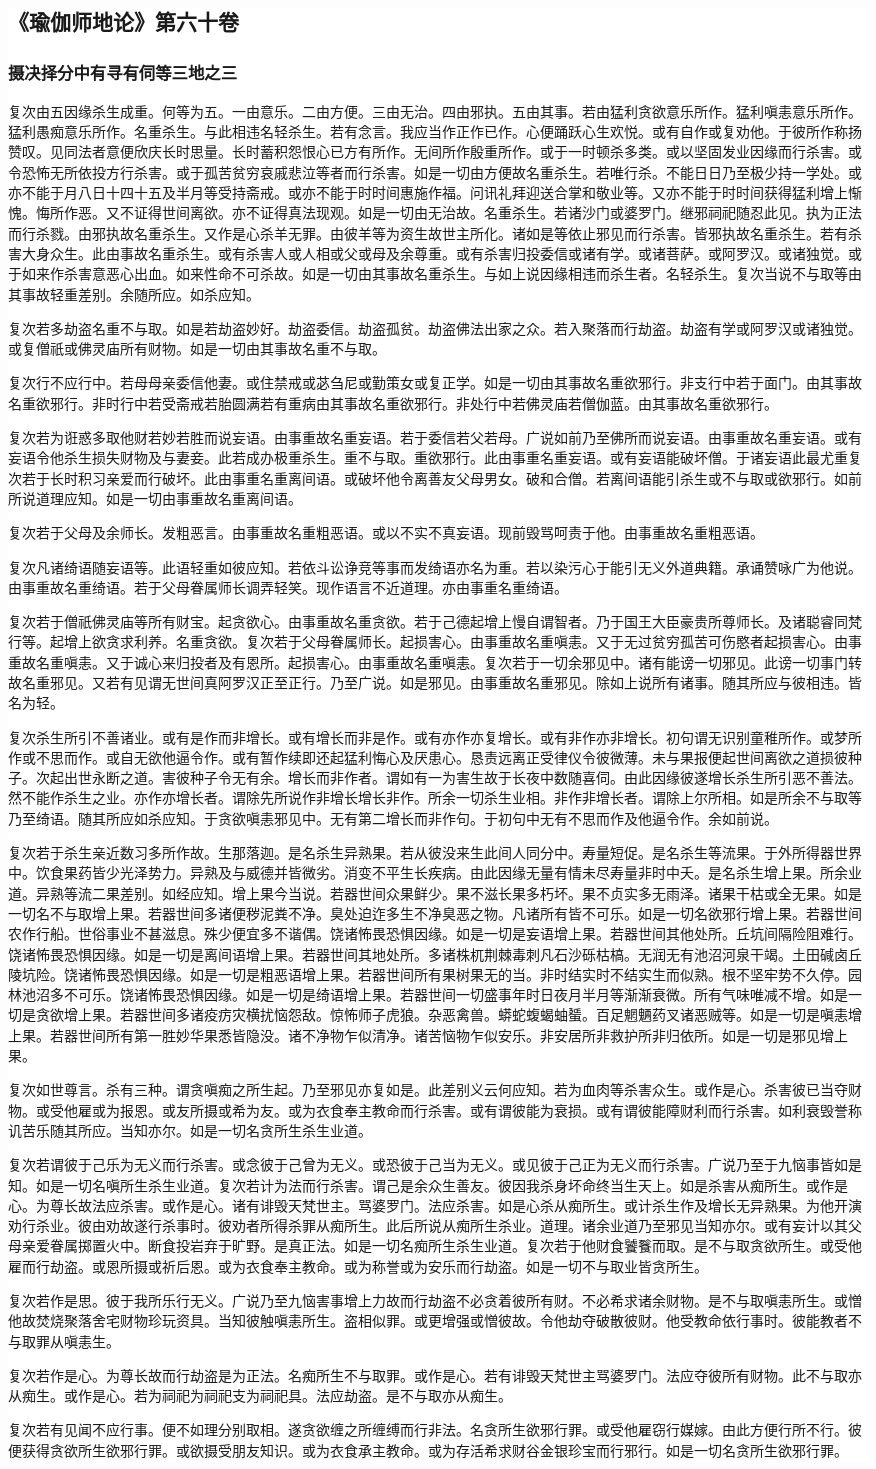 ## 《瑜伽师地论》第六十卷

### 摄决择分中有寻有伺等三地之三

复次由五因缘杀生成重。何等为五。一由意乐。二由方便。三由无治。四由邪执。五由其事。若由猛利贪欲意乐所作。猛利嗔恚意乐所作。猛利愚痴意乐所作。名重杀生。与此相违名轻杀生。若有念言。我应当作正作已作。心便踊跃心生欢悦。或有自作或复劝他。于彼所作称扬赞叹。见同法者意便欣庆长时思量。长时蓄积怨恨心已方有所作。无间所作殷重所作。或于一时顿杀多类。或以坚固发业因缘而行杀害。或令恐怖无所依投方行杀害。或于孤苦贫穷哀戚悲泣等者而行杀害。如是一切由方便故名重杀生。若唯行杀。不能日日乃至极少持一学处。或亦不能于月八日十四十五及半月等受持斋戒。或亦不能于时时间惠施作福。问讯礼拜迎送合掌和敬业等。又亦不能于时时间获得猛利增上惭愧。悔所作恶。又不证得世间离欲。亦不证得真法现观。如是一切由无治故。名重杀生。若诸沙门或婆罗门。继邪祠祀随忍此见。执为正法而行杀戮。由邪执故名重杀生。又作是心杀羊无罪。由彼羊等为资生故世主所化。诸如是等依止邪见而行杀害。皆邪执故名重杀生。若有杀害大身众生。此由事故名重杀生。或有杀害人或人相或父或母及余尊重。或有杀害归投委信或诸有学。或诸菩萨。或阿罗汉。或诸独觉。或于如来作杀害意恶心出血。如来性命不可杀故。如是一切由其事故名重杀生。与如上说因缘相违而杀生者。名轻杀生。复次当说不与取等由其事故轻重差别。余随所应。如杀应知。

复次若多劫盗名重不与取。如是若劫盗妙好。劫盗委信。劫盗孤贫。劫盗佛法出家之众。若入聚落而行劫盗。劫盗有学或阿罗汉或诸独觉。或复僧祇或佛灵庙所有财物。如是一切由其事故名重不与取。

复次行不应行中。若母母亲委信他妻。或住禁戒或苾刍尼或勤策女或复正学。如是一切由其事故名重欲邪行。非支行中若于面门。由其事故名重欲邪行。非时行中若受斋戒若胎圆满若有重病由其事故名重欲邪行。非处行中若佛灵庙若僧伽蓝。由其事故名重欲邪行。

复次若为诳惑多取他财若妙若胜而说妄语。由事重故名重妄语。若于委信若父若母。广说如前乃至佛所而说妄语。由事重故名重妄语。或有妄语令他杀生损失财物及与妻妾。此若成办极重杀生。重不与取。重欲邪行。此由事重名重妄语。或有妄语能破坏僧。于诸妄语此最尤重复次若于长时积习亲爱而行破坏。此由事重名重离间语。或破坏他令离善友父母男女。破和合僧。若离间语能引杀生或不与取或欲邪行。如前所说道理应知。如是一切由事重故名重离间语。

复次若于父母及余师长。发粗恶言。由事重故名重粗恶语。或以不实不真妄语。现前毁骂呵责于他。由事重故名重粗恶语。

复次凡诸绮语随妄语等。此语轻重如彼应知。若依斗讼诤竞等事而发绮语亦名为重。若以染污心于能引无义外道典籍。承诵赞咏广为他说。由事重故名重绮语。若于父母眷属师长调弄轻笑。现作语言不近道理。亦由事重名重绮语。

复次若于僧祇佛灵庙等所有财宝。起贪欲心。由事重故名重贪欲。若于己德起增上慢自谓智者。乃于国王大臣豪贵所尊师长。及诸聪睿同梵行等。起增上欲贪求利养。名重贪欲。复次若于父母眷属师长。起损害心。由事重故名重嗔恚。又于无过贫穷孤苦可伤愍者起损害心。由事重故名重嗔恚。又于诚心来归投者及有恩所。起损害心。由事重故名重嗔恚。复次若于一切余邪见中。诸有能谤一切邪见。此谤一切事门转故名重邪见。又若有见谓无世间真阿罗汉正至正行。乃至广说。如是邪见。由事重故名重邪见。除如上说所有诸事。随其所应与彼相违。皆名为轻。

复次杀生所引不善诸业。或有是作而非增长。或有增长而非是作。或有亦作亦复增长。或有非作亦非增长。初句谓无识别童稚所作。或梦所作或不思而作。或自无欲他逼令作。或有暂作续即还起猛利悔心及厌患心。恳责远离正受律仪令彼微薄。未与果报便起世间离欲之道损彼种子。次起出世永断之道。害彼种子令无有余。增长而非作者。谓如有一为害生故于长夜中数随喜伺。由此因缘彼遂增长杀生所引恶不善法。然不能作杀生之业。亦作亦增长者。谓除先所说作非增长增长非作。所余一切杀生业相。非作非增长者。谓除上尔所相。如是所余不与取等乃至绮语。随其所应如杀应知。于贪欲嗔恚邪见中。无有第二增长而非作句。于初句中无有不思而作及他逼令作。余如前说。

复次若于杀生亲近数习多所作故。生那落迦。是名杀生异熟果。若从彼没来生此间人同分中。寿量短促。是名杀生等流果。于外所得器世界中。饮食果药皆少光泽势力。异熟及与威德并皆微劣。消变不平生长疾病。由此因缘无量有情未尽寿量非时中夭。是名杀生增上果。所余业道。异熟等流二果差别。如经应知。增上果今当说。若器世间众果鲜少。果不滋长果多朽坏。果不贞实多无雨泽。诸果干枯或全无果。如是一切名不与取增上果。若器世间多诸便秽泥粪不净。臭处迫迮多生不净臭恶之物。凡诸所有皆不可乐。如是一切名欲邪行增上果。若器世间农作行船。世俗事业不甚滋息。殊少便宜多不谐偶。饶诸怖畏恐惧因缘。如是一切是妄语增上果。若器世间其他处所。丘坑间隔险阻难行。饶诸怖畏恐惧因缘。如是一切是离间语增上果。若器世间其地处所。多诸株杌荆棘毒刺凡石沙砾枯槁。无润无有池沼河泉干竭。土田碱卤丘陵坑险。饶诸怖畏恐惧因缘。如是一切是粗恶语增上果。若器世间所有果树果无的当。非时结实时不结实生而似熟。根不坚牢势不久停。园林池沼多不可乐。饶诸怖畏恐惧因缘。如是一切是绮语增上果。若器世间一切盛事年时日夜月半月等渐渐衰微。所有气味唯减不增。如是一切是贪欲增上果。若器世间多诸疫疠灾横扰恼怨敌。惊怖师子虎狼。杂恶禽兽。蟒蛇蝮蝎蚰蜑。百足魍魉药叉诸恶贼等。如是一切是嗔恚增上果。若器世间所有第一胜妙华果悉皆隐没。诸不净物乍似清净。诸苦恼物乍似安乐。非安居所非救护所非归依所。如是一切是邪见增上果。

复次如世尊言。杀有三种。谓贪嗔痴之所生起。乃至邪见亦复如是。此差别义云何应知。若为血肉等杀害众生。或作是心。杀害彼已当夺财物。或受他雇或为报恩。或友所摄或希为友。或为衣食奉主教命而行杀害。或有谓彼能为衰损。或有谓彼能障财利而行杀害。如利衰毁誉称讥苦乐随其所应。当知亦尔。如是一切名贪所生杀生业道。

复次若谓彼于己乐为无义而行杀害。或念彼于己曾为无义。或恐彼于己当为无义。或见彼于己正为无义而行杀害。广说乃至于九恼事皆如是知。如是一切名嗔所生杀生业道。复次若计为法而行杀害。谓己是余众生善友。彼因我杀身坏命终当生天上。如是杀害从痴所生。或作是心。为尊长故法应杀害。或作是心。诸有诽毁天梵世主。骂婆罗门。法应杀害。如是心杀从痴所生。或计杀生作及增长无异熟果。为他开演劝行杀业。彼由劝故遂行杀事时。彼劝者所得杀罪从痴所生。此后所说从痴所生杀业。道理。诸余业道乃至邪见当知亦尔。或有妄计以其父母亲爱眷属掷置火中。断食投岩弃于旷野。是真正法。如是一切名痴所生杀生业道。复次若于他财食饕餮而取。是不与取贪欲所生。或受他雇而行劫盗。或恩所摄或祈后恩。或为衣食奉主教命。或为称誉或为安乐而行劫盗。如是一切不与取业皆贪所生。

复次若作是思。彼于我所乐行无义。广说乃至九恼害事增上力故而行劫盗不必贪着彼所有财。不必希求诸余财物。是不与取嗔恚所生。或憎他故焚烧聚落舍宅财物珍玩资具。当知彼触嗔恚所生。盗相似罪。或更增强或憎彼故。令他劫夺破散彼财。他受教命依行事时。彼能教者不与取罪从嗔恚生。

复次若作是心。为尊长故而行劫盗是为正法。名痴所生不与取罪。或作是心。若有诽毁天梵世主骂婆罗门。法应夺彼所有财物。此不与取亦从痴生。或作是心。若为祠祀为祠祀支为祠祀具。法应劫盗。是不与取亦从痴生。

复次若有见闻不应行事。便不如理分别取相。遂贪欲缠之所缠缚而行非法。名贪所生欲邪行罪。或受他雇窃行媒嫁。由此方便行所不行。彼便获得贪欲所生欲邪行罪。或欲摄受朋友知识。或为衣食承主教命。或为存活希求财谷金银珍宝而行邪行。如是一切名贪所生欲邪行罪。
